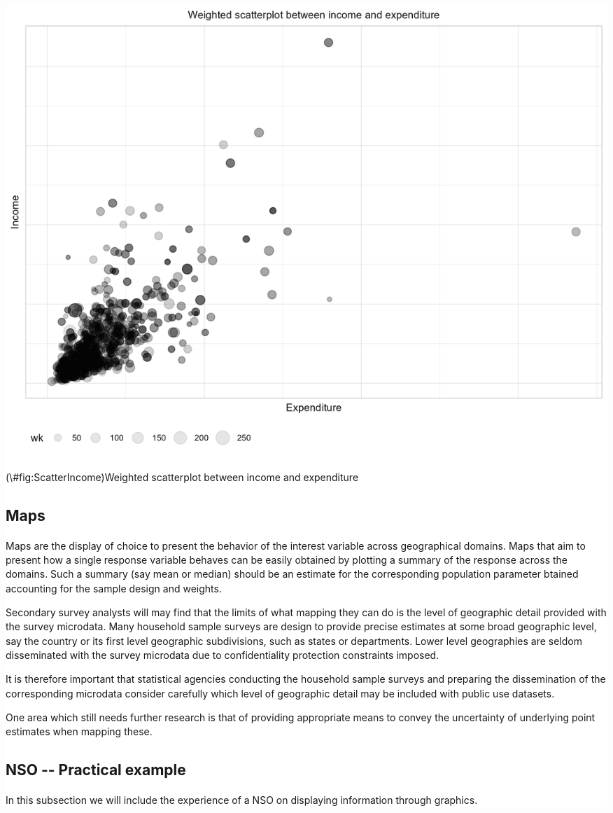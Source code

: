 <img src="www/05_graficas/02_scatterplot_ingreso_gasto.png" alt="Weighted scatterplot between income and expenditure" width="1200" />
<p class="caption">(\#fig:ScatterIncome)Weighted scatterplot between income and expenditure</p>
</div>

## Maps

Maps are the display of choice to present the behavior of the interest variable across geographical domains. Maps that aim to present how a single response variable behaves can be easily obtained by plotting a summary of the response across the domains. Such a summary (say mean or median) should be an estimate for the corresponding population parameter btained accounting for the sample design and weights.

Secondary survey analysts will may find that the limits of what mapping they can do is the level of geographic detail provided with the survey microdata. Many household sample surveys are design to provide precise estimates at some broad geographic level, say the country or its first level geographic subdivisions, such as states or departments. Lower level geographies are seldom disseminated with the survey microdata due to confidentiality protection constraints imposed.

It is therefore important that statistical agencies conducting the household sample surveys and preparing the dissemination of the corresponding microdata consider carefully which level of geographic detail may be included with public use datasets.

One area which still needs further research is that of providing appropriate means to convey the uncertainty of underlying point estimates when mapping these.

## NSO -- Practical example

In this subsection we will include the experience of a NSO on displaying information through graphics.

